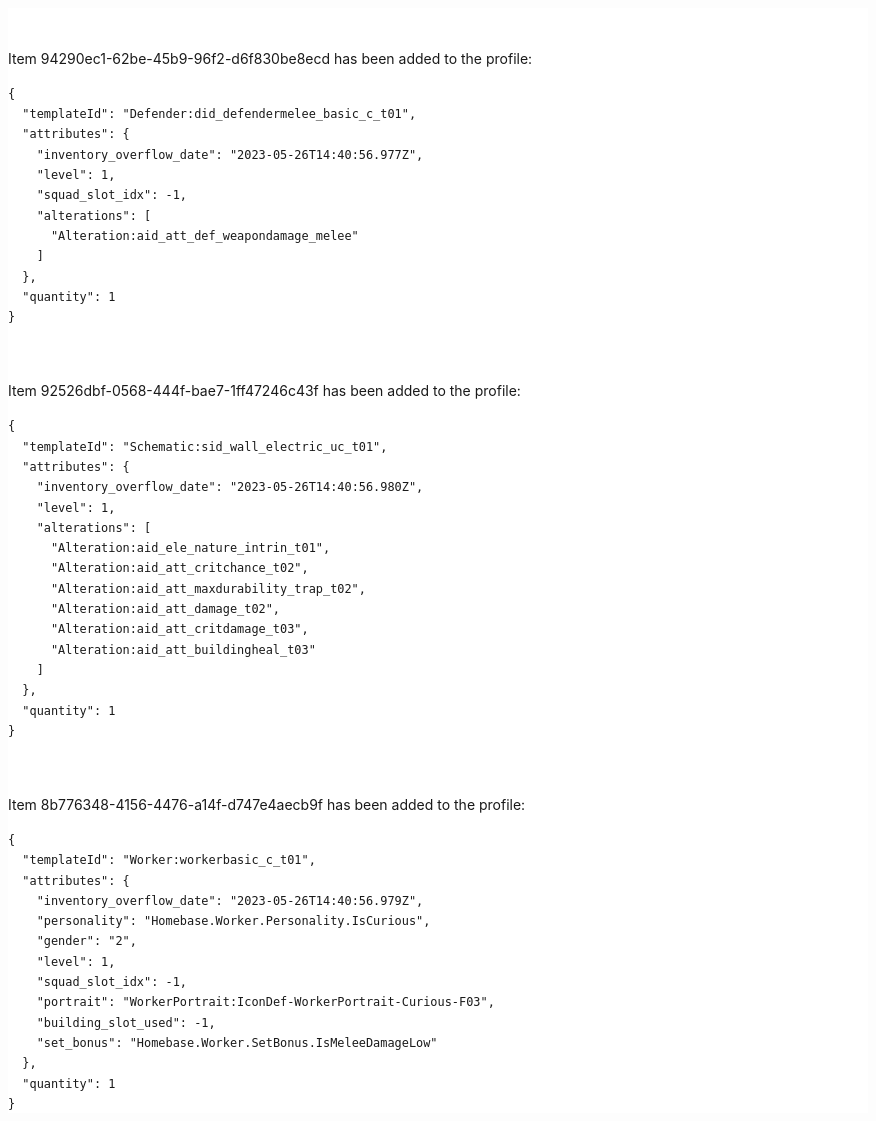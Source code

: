 <br><br>
Item 94290ec1-62be-45b9-96f2-d6f830be8ecd has been added to the profile:

```
{
  "templateId": "Defender:did_defendermelee_basic_c_t01",
  "attributes": {
    "inventory_overflow_date": "2023-05-26T14:40:56.977Z",
    "level": 1,
    "squad_slot_idx": -1,
    "alterations": [
      "Alteration:aid_att_def_weapondamage_melee"
    ]
  },
  "quantity": 1
}
```

<br><br>
Item 92526dbf-0568-444f-bae7-1ff47246c43f has been added to the profile:

```
{
  "templateId": "Schematic:sid_wall_electric_uc_t01",
  "attributes": {
    "inventory_overflow_date": "2023-05-26T14:40:56.980Z",
    "level": 1,
    "alterations": [
      "Alteration:aid_ele_nature_intrin_t01",
      "Alteration:aid_att_critchance_t02",
      "Alteration:aid_att_maxdurability_trap_t02",
      "Alteration:aid_att_damage_t02",
      "Alteration:aid_att_critdamage_t03",
      "Alteration:aid_att_buildingheal_t03"
    ]
  },
  "quantity": 1
}
```

<br><br>
Item 8b776348-4156-4476-a14f-d747e4aecb9f has been added to the profile:

```
{
  "templateId": "Worker:workerbasic_c_t01",
  "attributes": {
    "inventory_overflow_date": "2023-05-26T14:40:56.979Z",
    "personality": "Homebase.Worker.Personality.IsCurious",
    "gender": "2",
    "level": 1,
    "squad_slot_idx": -1,
    "portrait": "WorkerPortrait:IconDef-WorkerPortrait-Curious-F03",
    "building_slot_used": -1,
    "set_bonus": "Homebase.Worker.SetBonus.IsMeleeDamageLow"
  },
  "quantity": 1
}
```
